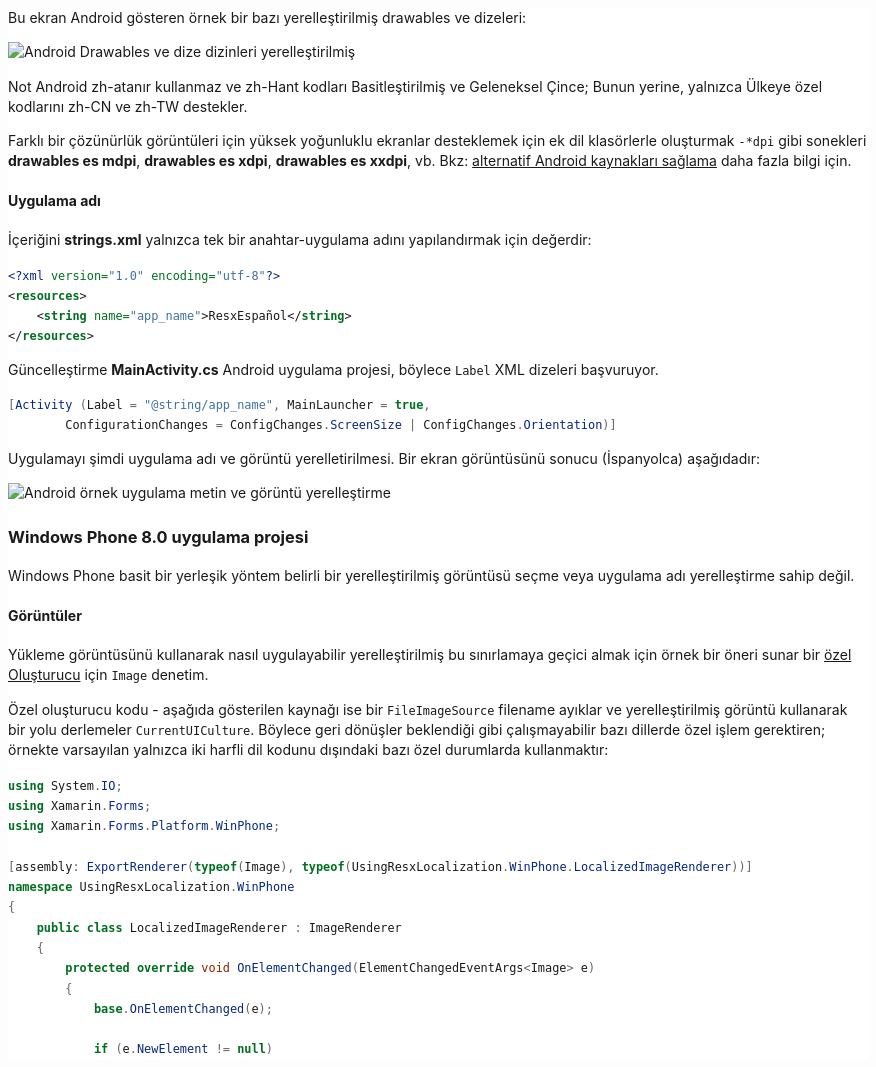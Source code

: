 Bu ekran Android gösteren örnek bir bazı yerelleştirilmiş drawables ve dizeleri:

![](localization-images/android-resources.png "Android Drawables ve dize dizinleri yerelleştirilmiş")

Not Android zh-atanır kullanmaz ve zh-Hant kodları Basitleştirilmiş ve Geleneksel Çince; Bunun yerine, yalnızca Ülkeye özel kodlarını zh-CN ve zh-TW destekler.

Farklı bir çözünürlük görüntüleri için yüksek yoğunluklu ekranlar desteklemek için ek dil klasörlerle oluşturmak `-*dpi` gibi sonekleri **drawables es mdpi**, **drawables es xdpi**, **drawables es xxdpi**, vb. Bkz: [alternatif Android kaynakları sağlama](http://developer.android.com/guide/topics/resources/providing-resources.html#AlternativeResources) daha fazla bilgi için.

#### <a name="app-name"></a>Uygulama adı

İçeriğini **strings.xml** yalnızca tek bir anahtar-uygulama adını yapılandırmak için değerdir:

```xml
<?xml version="1.0" encoding="utf-8"?>
<resources>
    <string name="app_name">ResxEspañol</string>
</resources>
```

Güncelleştirme **MainActivity.cs** Android uygulama projesi, böylece `Label` XML dizeleri başvuruyor.

```csharp
[Activity (Label = "@string/app_name", MainLauncher = true,
        ConfigurationChanges = ConfigChanges.ScreenSize | ConfigChanges.Orientation)]
```

Uygulamayı şimdi uygulama adı ve görüntü yerelletirilmesi. Bir ekran görüntüsünü sonucu (İspanyolca) aşağıdadır:

![](localization-images/android-imageicon.png "Android örnek uygulama metin ve görüntü yerelleştirme")

### <a name="windows-phone-80-application-project"></a>Windows Phone 8.0 uygulama projesi

Windows Phone basit bir yerleşik yöntem belirli bir yerelleştirilmiş görüntüsü seçme veya uygulama adı yerelleştirme sahip değil.

#### <a name="images"></a>Görüntüler

Yükleme görüntüsünü kullanarak nasıl uygulayabilir yerelleştirilmiş bu sınırlamaya geçici almak için örnek bir öneri sunar bir [özel Oluşturucu](~/xamarin-forms/app-fundamentals/custom-renderer/index.md) için `Image` denetim.

Özel oluşturucu kodu - aşağıda gösterilen kaynağı ise bir `FileImageSource` filename ayıklar ve yerelleştirilmiş görüntü kullanarak bir yolu derlemeler `CurrentUICulture`. Böylece geri dönüşler beklendiği gibi çalışmayabilir bazı dillerde özel işlem gerektiren; örnekte varsayılan yalnızca iki harfli dil kodunu dışındaki bazı özel durumlarda kullanmaktır:

```csharp
using System.IO;
using Xamarin.Forms;
using Xamarin.Forms.Platform.WinPhone;

[assembly: ExportRenderer(typeof(Image), typeof(UsingResxLocalization.WinPhone.LocalizedImageRenderer))]
namespace UsingResxLocalization.WinPhone
{
    public class LocalizedImageRenderer : ImageRenderer
    {
        protected override void OnElementChanged(ElementChangedEventArgs<Image> e)
        {
            base.OnElementChanged(e);

            if (e.NewElement != null)
```